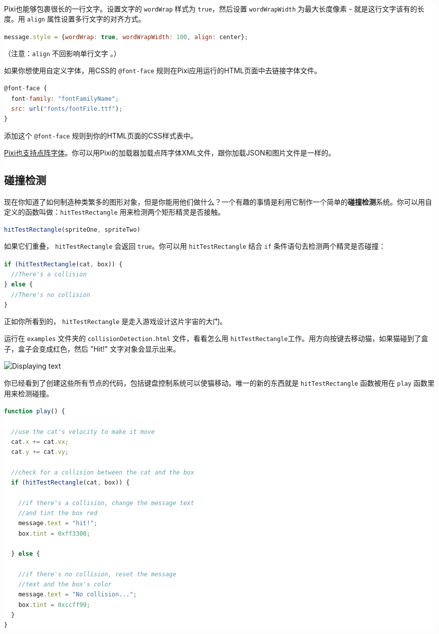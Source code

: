 Pixi也能够包裹很长的一行文字。设置文字的 `wordWrap` 样式为 `true`，然后设置 `wordWrapWidth` 为最大长度像素 - 就是这行文字该有的长度。用 `align` 属性设置多行文字的对齐方式。
```js
message.style = {wordWrap: true, wordWrapWidth: 100, align: center};
```
（注意：`align` 不回影响单行文字 。）

如果你想使用自定义字体，用CSS的 `@font-face` 规则在Pixi应用运行的HTML页面中去链接字体文件。
```js
@font-face {
  font-family: "fontFamilyName";
  src: url("fonts/fontFile.ttf");
}
```
添加这个 `@font-face` 规则到你的HTML页面的CSS样式表中。

[Pixi也支持点阵字体](http://pixijs.download/release/docs/PIXI.extras.BitmapText.html)。你可以用Pixi的加载器加载点阵字体XML文件，跟你加载JSON和图片文件是一样的。

<a id='collision'></a>
碰撞检测
--------------------------

现在你知道了如何制造种类繁多的图形对象，但是你能用他们做什么？一个有趣的事情是利用它制作一个简单的**碰撞检测**系统。你可以用自定义的函数叫做：`hitTestRectangle` 用来检测两个矩形精灵是否接触。
```js
hitTestRectangle(spriteOne, spriteTwo)
```
如果它们重叠， `hitTestRectangle` 会返回 `true`。你可以用 `hitTestRectangle` 结合 `if` 条件语句去检测两个精灵是否碰撞：
```js
if (hitTestRectangle(cat, box)) {
  //There's a collision
} else {
  //There's no collision
}
```
正如你所看到的， `hitTestRectangle` 是走入游戏设计这片宇宙的大门。

运行在 `examples` 文件夹的 `collisionDetection.html` 文件，看看怎么用 `hitTestRectangle`工作。用方向按键去移动猫，如果猫碰到了盒子，盒子会变成红色，然后 "Hit!" 文字对象会显示出来。

![Displaying text](/examples/images/screenshots/25.png)

你已经看到了创建这些所有节点的代码，包括键盘控制系统可以使猫移动。唯一的新的东西就是 `hitTestRectangle` 函数被用在 `play` 函数里用来检测碰撞。
```js
function play() {

  //use the cat's velocity to make it move
  cat.x += cat.vx;
  cat.y += cat.vy;

  //check for a collision between the cat and the box
  if (hitTestRectangle(cat, box)) {

    //if there's a collision, change the message text
    //and tint the box red
    message.text = "hit!";
    box.tint = 0xff3300;

  } else {

    //if there's no collision, reset the message
    //text and the box's color
    message.text = "No collision...";
    box.tint = 0xccff99;
  }
}
```